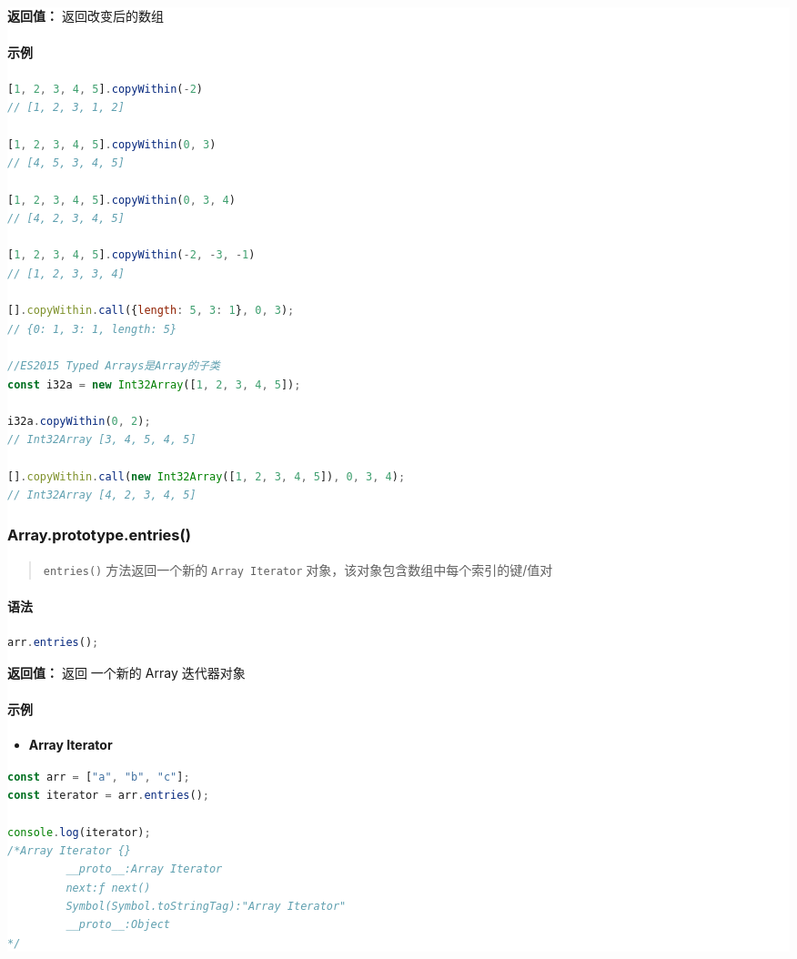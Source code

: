**返回值：** 返回改变后的数组

#### 示例

```js
[1, 2, 3, 4, 5].copyWithin(-2)
// [1, 2, 3, 1, 2]

[1, 2, 3, 4, 5].copyWithin(0, 3)
// [4, 5, 3, 4, 5]

[1, 2, 3, 4, 5].copyWithin(0, 3, 4)
// [4, 2, 3, 4, 5]

[1, 2, 3, 4, 5].copyWithin(-2, -3, -1)
// [1, 2, 3, 3, 4]

[].copyWithin.call({length: 5, 3: 1}, 0, 3);
// {0: 1, 3: 1, length: 5}

//ES2015 Typed Arrays是Array的子​​类
const i32a = new Int32Array([1, 2, 3, 4, 5]);

i32a.copyWithin(0, 2);
// Int32Array [3, 4, 5, 4, 5]

[].copyWithin.call(new Int32Array([1, 2, 3, 4, 5]), 0, 3, 4);
// Int32Array [4, 2, 3, 4, 5]
```

### Array.prototype.entries()

> `entries()` 方法返回一个新的 `Array Iterator` 对象，该对象包含数组中每个索引的键/值对

#### 语法

```js
arr.entries();
```

**返回值：** 返回 一个新的 Array 迭代器对象

#### 示例

- **Array Iterator**

```js
const arr = ["a", "b", "c"];
const iterator = arr.entries();

console.log(iterator);
/*Array Iterator {}
         __proto__:Array Iterator
         next:ƒ next()
         Symbol(Symbol.toStringTag):"Array Iterator"
         __proto__:Object
*/
```
